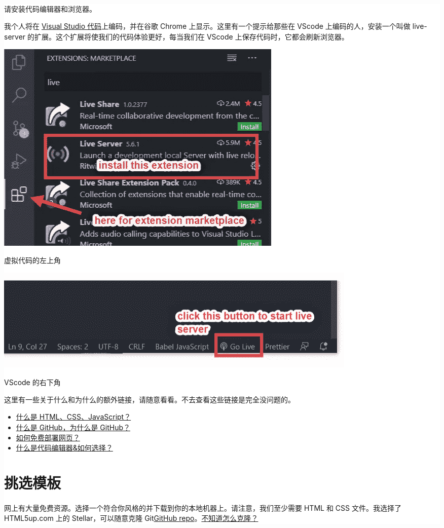 请安装代码编辑器和浏览器。

我个人将在 [Visual Studio 代码](https://code.visualstudio.com/)上编码，并在谷歌 Chrome 上显示。这里有一个提示给那些在 VScode 上编码的人，安装一个叫做 live-server 的扩展。这个扩展将使我们的代码体验更好，每当我们在 VScode 上保存代码时，它都会刷新浏览器。

![](img/0751ac8ca83019cc151124ee7ad3d399.png)

虚拟代码的左上角

![](img/3127f90a2f5009484ebea92c7c8b7bea.png)

VScode 的右下角

这里有一些关于什么和为什么的额外链接，请随意看看。不去查看这些链接是完全没问题的。

*   [什么是 HTML、CSS、JavaScript？](https://medium.com/dev-genius/html-css-javascript-8b67a0b9796b)
*   [什么是 GitHub，为什么是 GitHub？](https://medium.com/@fengyuan.yap/what-is-github-260412a0dcd7)
*   [如何免费部署网页？](https://medium.com/dev-genius/how-to-deploy-a-webpage-for-free-af3588cd32f9)
*   [什么是代码编辑器&如何选择？](https://medium.com/@fengyuan.yap/what-are-code-editors-ide-37727d6b8060)

# 挑选模板

网上有大量免费资源。选择一个符合你风格的并下载到你的本地机器上。请注意，我们至少需要 HTML 和 CSS 文件。我选择了 HTML5up.com 上的 Stellar，可以随意克隆 Git[GitHub repo](https://github.com/TheKinng96/Medium10minsPortfolio)。[不知道怎么克隆？](https://medium.com/dev-genius/git-to-getting-repos-from-others-ff829802ba54)
